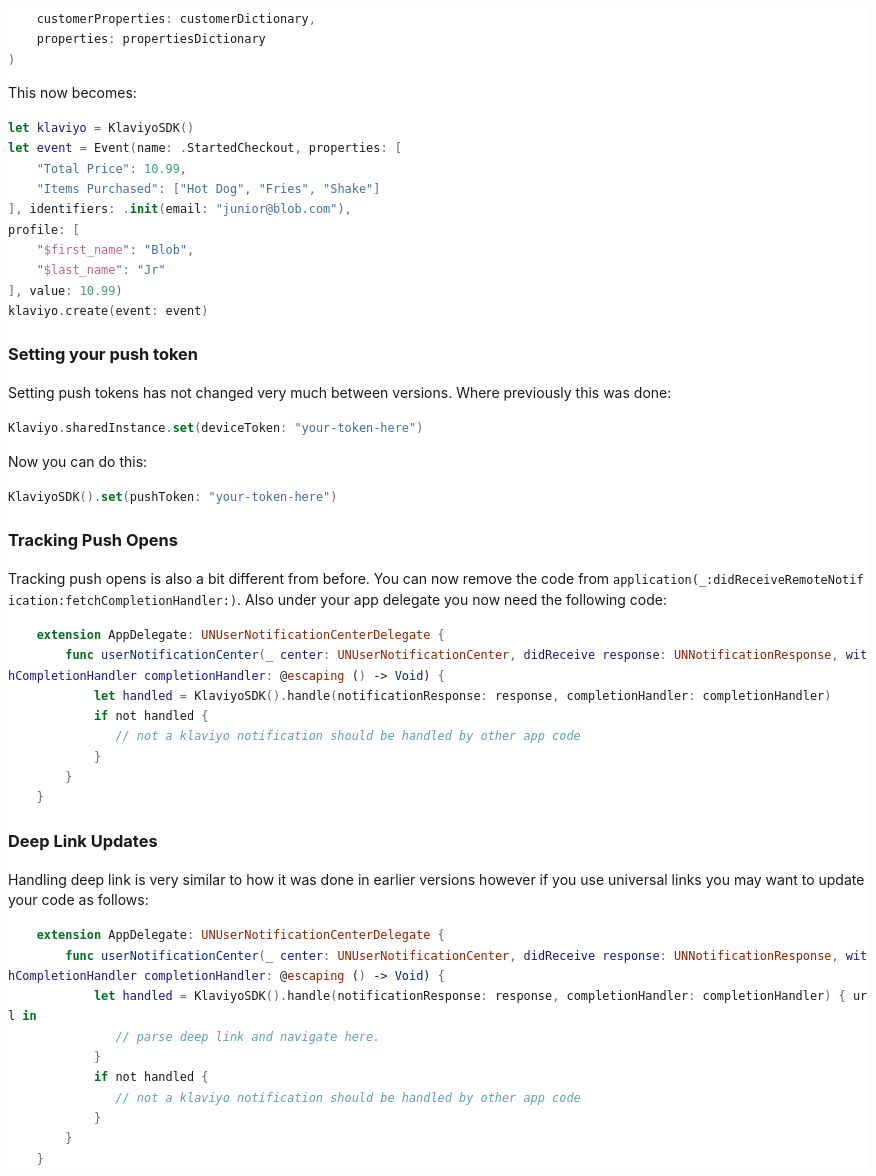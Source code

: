 ```swift
    customerProperties: customerDictionary,
    properties: propertiesDictionary
)
```
This now becomes:
```swift
let klaviyo = KlaviyoSDK()
let event = Event(name: .StartedCheckout, properties: [
    "Total Price": 10.99,
    "Items Purchased": ["Hot Dog", "Fries", "Shake"]
], identifiers: .init(email: "junior@blob.com"),
profile: [
    "$first_name": "Blob",
    "$last_name": "Jr"
], value: 10.99)
klaviyo.create(event: event)
```

### Setting your push token
Setting push tokens has not changed very much between versions. Where previously this was done:
```swift
Klaviyo.sharedInstance.set(deviceToken: "your-token-here")
```
Now you can do this:
```swift
KlaviyoSDK().set(pushToken: "your-token-here")
```

### Tracking Push Opens
Tracking push opens is also a bit different from before. You can now remove the code from `application(_:didReceiveRemoteNotification:fetchCompletionHandler:)`. Also under your app delegate you now need the following code:
```swift
    extension AppDelegate: UNUserNotificationCenterDelegate {
        func userNotificationCenter(_ center: UNUserNotificationCenter, didReceive response: UNNotificationResponse, withCompletionHandler completionHandler: @escaping () -> Void) {
            let handled = KlaviyoSDK().handle(notificationResponse: response, completionHandler: completionHandler)
            if not handled {
               // not a klaviyo notification should be handled by other app code
            }
        }
    }
```

### Deep Link Updates
Handling deep link is very similar to how it was done in earlier versions however if you use universal links you may want to update your code as follows:
```swift
    extension AppDelegate: UNUserNotificationCenterDelegate {
        func userNotificationCenter(_ center: UNUserNotificationCenter, didReceive response: UNNotificationResponse, withCompletionHandler completionHandler: @escaping () -> Void) {
            let handled = KlaviyoSDK().handle(notificationResponse: response, completionHandler: completionHandler) { url in
               // parse deep link and navigate here.
            }
            if not handled {
               // not a klaviyo notification should be handled by other app code
            }
        }
    }
```
